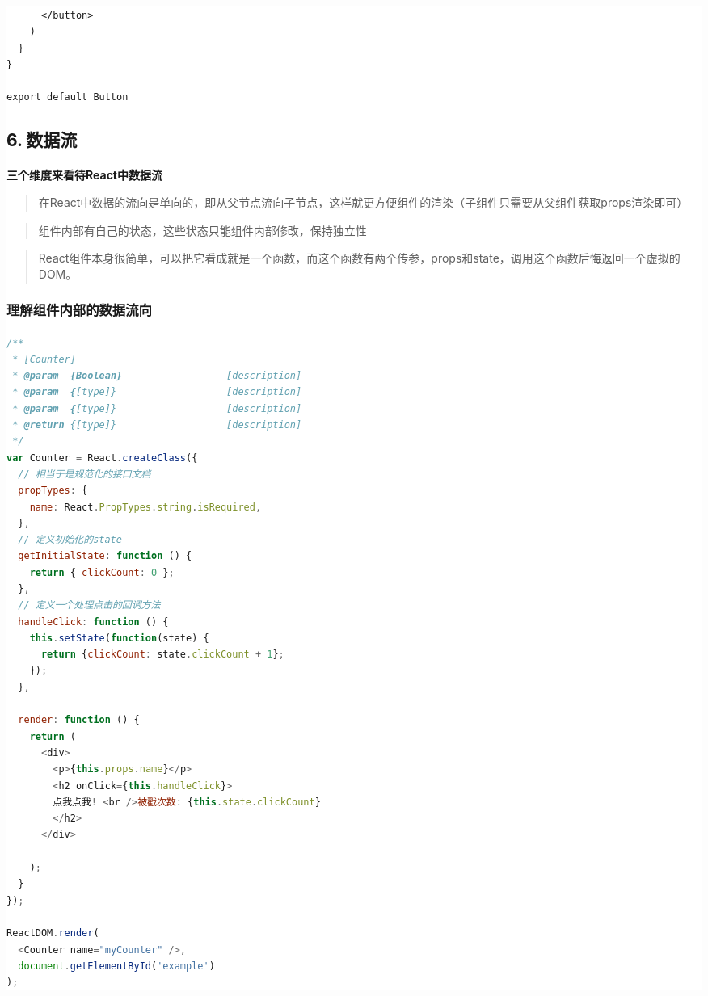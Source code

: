 ```
      </button>
    )
  }
}

export default Button
```
## 6. 数据流


**三个维度来看待React中数据流**

> 在React中数据的流向是单向的，即从父节点流向子节点，这样就更方便组件的渲染（子组件只需要从父组件获取props渲染即可）

> 组件内部有自己的状态，这些状态只能组件内部修改，保持独立性

> React组件本身很简单，可以把它看成就是一个函数，而这个函数有两个传参，props和state，调用这个函数后悔返回一个虚拟的DOM。

### 理解组件内部的数据流向

```JavaScript
/**
 * [Counter]
 * @param  {Boolean}                  [description]
 * @param  {[type]}                   [description]
 * @param  {[type]}                   [description]
 * @return {[type]}                   [description]
 */
var Counter = React.createClass({
  // 相当于是规范化的接口文档
  propTypes: {
    name: React.PropTypes.string.isRequired,
  },
  // 定义初始化的state
  getInitialState: function () {
    return { clickCount: 0 };
  },
  // 定义一个处理点击的回调方法
  handleClick: function () {
    this.setState(function(state) {
      return {clickCount: state.clickCount + 1};
    });
  },

  render: function () {
    return (
      <div>
        <p>{this.props.name}</p>
        <h2 onClick={this.handleClick}>
        点我点我! <br />被戳次数: {this.state.clickCount}
        </h2>
      </div>

    );
  }
});

ReactDOM.render(
  <Counter name="myCounter" />,
  document.getElementById('example')
);

```
